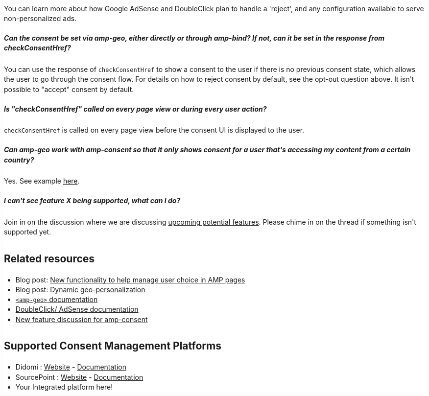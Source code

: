 You can [learn more](https://support.google.com/dfp_premium/answer/7678538) about how Google AdSense and DoubleClick plan to handle a 'reject', and any configuration available to serve non-personalized ads.

##### Can the consent be set via amp-geo, either directly or through amp-bind? If not, can it be set in the response from checkConsentHref?

You can use the response of `checkConsentHref` to show a consent to the user if there is no previous consent state, which allows the user to go through the consent flow. For details on how to reject consent by default, see the opt-out question above. It isn't possible to "accept" consent by default.

##### Is "checkConsentHref" called on every page view or during every user action?

`checkConsentHref` is called on every page view before the consent UI is displayed to the user.

##### Can amp-geo work with amp-consent so that it only shows consent for a user that's accessing my content from a certain country?

Yes. See example [here](https://amp.dev/documentation/examples/user-consent/geolocation-based_consent_flow/).

##### I can't see feature X being supported, what can I do?

Join in on the discussion where we are discussing [upcoming potential features](https://github.com/ampproject/amphtml/issues/13716#issuecomment-382474345). Please chime in on the thread if something isn't supported yet.

## Related resources

- Blog post: [New functionality to help manage user choice in AMP pages](https://www.ampproject.org/latest/blog/new-functionality-to-help-manage-user-choice-in-amp-pages/)
- Blog post: [Dynamic geo-personalization](https://www.ampproject.org/latest/blog/dynamic-geo-personalization/)
- [`<amp-geo>` documentation](https://amp.dev/documentation/components/amp-geo)
- [DoubleClick/ AdSense documentation ](https://support.google.com/dfp_premium/answer/7678538#amp-pages)
- [New feature discussion for amp-consent](https://github.com/ampproject/amphtml/issues/13716#issuecomment-382474345)

## Supported Consent Management Platforms

- Didomi : [Website](https://www.didomi.io/) - [Documentation](https://developers.didomi.io/cmp/amp)
- SourcePoint : [Website](https://www.sourcepoint.com/) - [Documentation](/extensions/amp-consent/cmps/sourcepoint.md)
- Your Integrated platform here!
